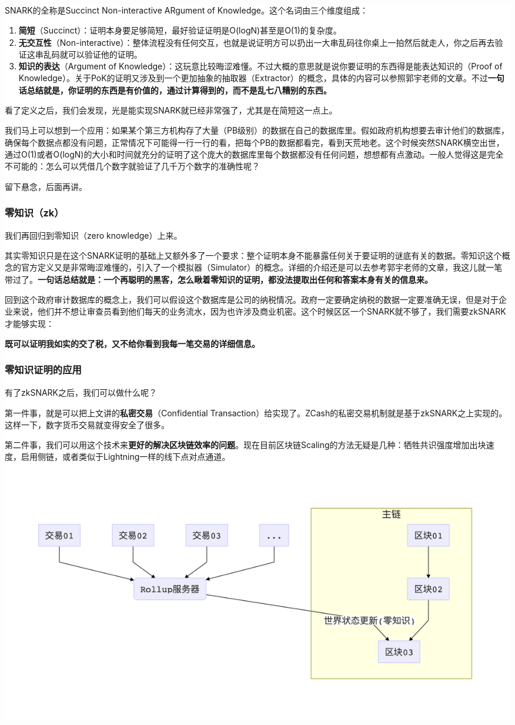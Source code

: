SNARK的全称是Succinct Non-interactive ARgument of Knowledge。这个名词由三个维度组成：

1. **简短**（Succinct）：证明本身要足够简短，最好验证证明是O(logN)甚至是O(1)的复杂度。
2. **无交互性**（Non-interactive）：整体流程没有任何交互，也就是说证明方可以扔出一大串乱码往你桌上一拍然后就走人，你之后再去验证这串乱码就可以验证他的证明。
3. **知识的表达**（Argument of Knowledge）：这玩意比较晦涩难懂。不过大概的意思就是说你要证明的东西得是能表达知识的（Proof of Knowledge）。关于PoK的证明又涉及到一个更加抽象的抽取器（Extractor）的概念，具体的内容可以参照郭宇老师的文章。不过**一句话总结就是，你证明的东西是有价值的，通过计算得到的，而不是乱七八糟别的东西。**

看了定义之后，我们会发现，光是能实现SNARK就已经非常强了，尤其是在简短这一点上。

我们马上可以想到一个应用：如果某个第三方机构存了大量（PB级别）的数据在自己的数据库里。假如政府机构想要去审计他们的数据库，确保每个数据点都没有问题，正常情况下可能得一行一行的看，把每个PB的数据都看完，看到天荒地老。这个时候突然SNARK横空出世，通过O(1)或者O(logN)的大小和时间就充分的证明了这个庞大的数据库里每个数据都没有任何问题，想想都有点激动。一般人觉得这是完全不可能的：怎么可以凭借几个数字就验证了几千万个数字的准确性呢？

留下悬念，后面再讲。



### 零知识（zk）

我们再回归到零知识（zero knowledge）上来。

其实零知识只是在这个SNARK证明的基础上又额外多了一个要求：整个证明本身不能暴露任何关于要证明的谜底有关的数据。零知识这个概念的官方定义又是非常晦涩难懂的，引入了一个模拟器（Simulator）的概念。详细的介绍还是可以去参考郭宇老师的文章，我这儿就一笔带过了。**一句话总结就是：一个再聪明的黑客，怎么瞅着零知识的证明，都没法提取出任何和答案本身有关的信息来。**

回到这个政府审计数据库的概念上，我们可以假设这个数据库是公司的纳税情况。政府一定要确定纳税的数据一定要准确无误，但是对于企业来说，他们并不想让审查员看到他们每天的业务流水，因为也许涉及商业机密。这个时候区区一个SNARK就不够了，我们需要zkSNARK才能够实现：

**既可以证明我如实的交了税，又不给你看到我每一笔交易的详细信息。**



### 零知识证明的应用

有了zkSNARK之后，我们可以做什么呢？



第一件事，就是可以把上文讲的**私密交易**（Confidential Transaction）给实现了。ZCash的私密交易机制就是基于zkSNARK之上实现的。这样一下，数字货币交易就变得安全了很多。



第二件事，我们可以用这个技术来**更好的解决区块链效率的问题**。现在目前区块链Scaling的方法无疑是几种：牺牲共识强度增加出块速度，启用侧链，或者类似于Lightning一样的线下点对点通道。

![](image/11.png)
